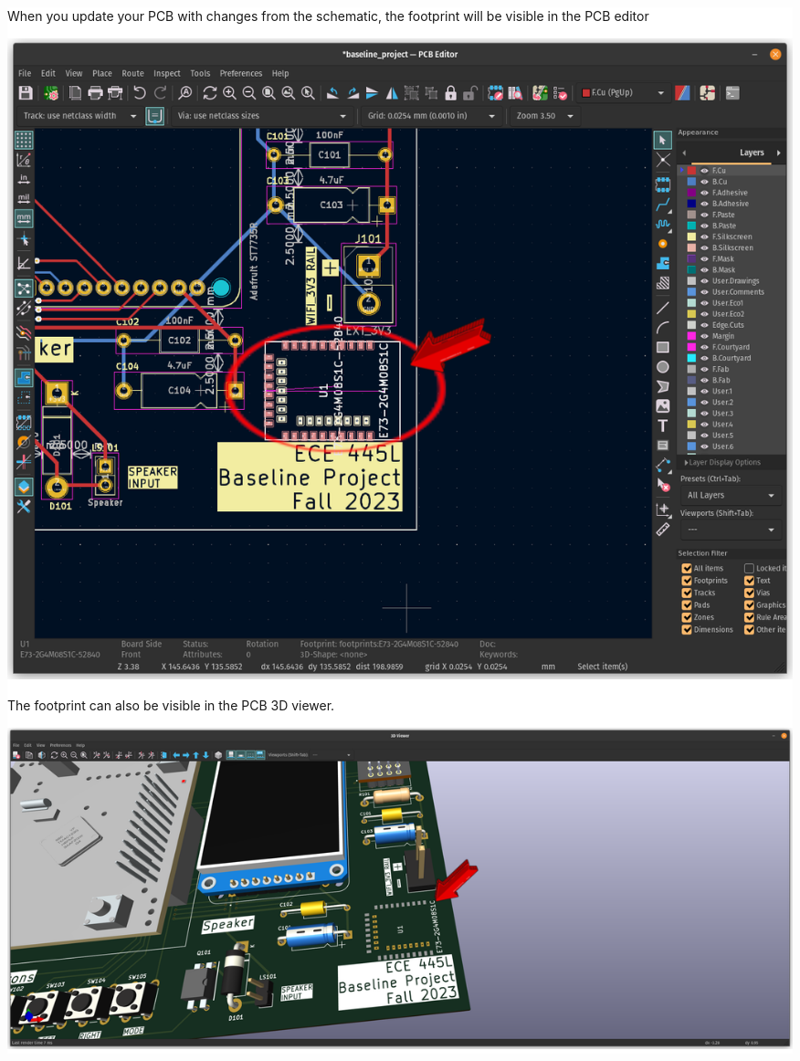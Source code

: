 When you update your PCB with changes from the schematic, the footprint will be visible in the PCB editor 

![NRFMicro Footprint on the Baseline PCB](./img/kicad_adding_libraries/20.png)

The footprint can also be visible in the PCB 3D viewer. 

![Pads of footprint visible in 3D viewer](./img/kicad_adding_libraries/21.png)
